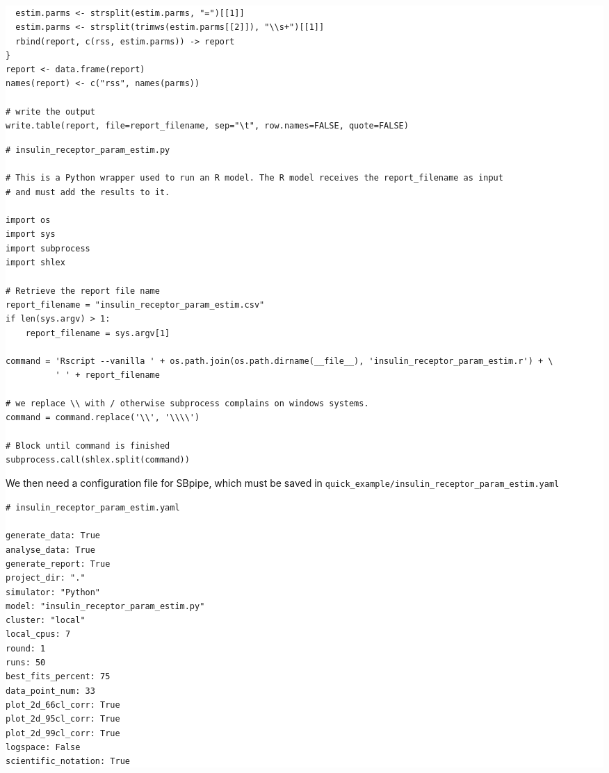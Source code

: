 ```
  estim.parms <- strsplit(estim.parms, "=")[[1]]
  estim.parms <- strsplit(trimws(estim.parms[[2]]), "\\s+")[[1]]
  rbind(report, c(rss, estim.parms)) -> report
}
report <- data.frame(report)
names(report) <- c("rss", names(parms))

# write the output
write.table(report, file=report_filename, sep="\t", row.names=FALSE, quote=FALSE)
```

```
# insulin_receptor_param_estim.py

# This is a Python wrapper used to run an R model. The R model receives the report_filename as input
# and must add the results to it.

import os
import sys
import subprocess
import shlex

# Retrieve the report file name
report_filename = "insulin_receptor_param_estim.csv"
if len(sys.argv) > 1:
    report_filename = sys.argv[1]

command = 'Rscript --vanilla ' + os.path.join(os.path.dirname(__file__), 'insulin_receptor_param_estim.r') + \
          ' ' + report_filename

# we replace \\ with / otherwise subprocess complains on windows systems.
command = command.replace('\\', '\\\\')

# Block until command is finished
subprocess.call(shlex.split(command))
```

We then need a configuration file for SBpipe, which must be saved in `quick_example/insulin_receptor_param_estim.yaml`
```
# insulin_receptor_param_estim.yaml

generate_data: True
analyse_data: True
generate_report: True
project_dir: "."
simulator: "Python"
model: "insulin_receptor_param_estim.py"
cluster: "local"
local_cpus: 7
round: 1
runs: 50
best_fits_percent: 75
data_point_num: 33
plot_2d_66cl_corr: True
plot_2d_95cl_corr: True
plot_2d_99cl_corr: True
logspace: False
scientific_notation: True
```
